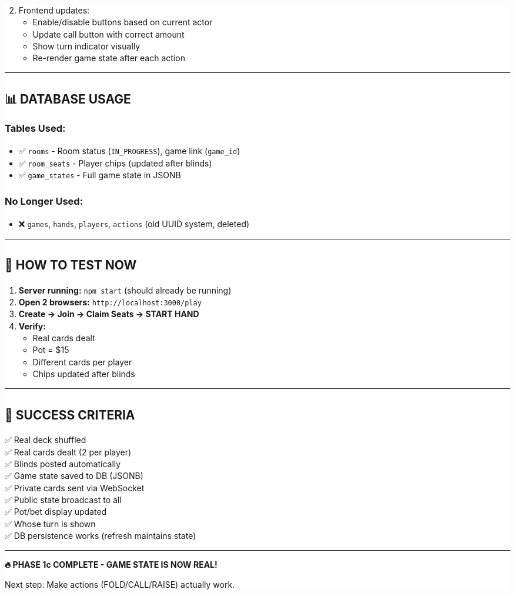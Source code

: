 2. Frontend updates:
   - Enable/disable buttons based on current actor
   - Update call button with correct amount
   - Show turn indicator visually
   - Re-render game state after each action

---

## 📊 DATABASE USAGE

### **Tables Used:**
- ✅ `rooms` - Room status (`IN_PROGRESS`), game link (`game_id`)
- ✅ `room_seats` - Player chips (updated after blinds)
- ✅ `game_states` - Full game state in JSONB

### **No Longer Used:**
- ❌ `games`, `hands`, `players`, `actions` (old UUID system, deleted)

---

## 🚀 HOW TO TEST NOW

1. **Server running:** `npm start` (should already be running)
2. **Open 2 browsers:** `http://localhost:3000/play`
3. **Create → Join → Claim Seats → START HAND**
4. **Verify:**
   - Real cards dealt
   - Pot = $15
   - Different cards per player
   - Chips updated after blinds

---

## 🎉 SUCCESS CRITERIA

✅ Real deck shuffled  
✅ Real cards dealt (2 per player)  
✅ Blinds posted automatically  
✅ Game state saved to DB (JSONB)  
✅ Private cards sent via WebSocket  
✅ Public state broadcast to all  
✅ Pot/bet display updated  
✅ Whose turn is shown  
✅ DB persistence works (refresh maintains state)  

---

**🔥 PHASE 1c COMPLETE - GAME STATE IS NOW REAL!**

Next step: Make actions (FOLD/CALL/RAISE) actually work.


